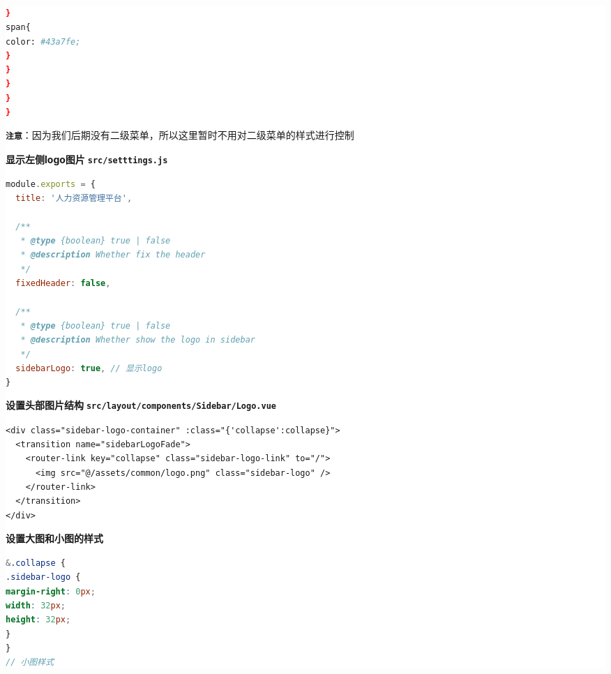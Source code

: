 ```bash
}
span{
color: #43a7fe;
}
}
}
}
}
```

**`注意`**：因为我们后期没有二级菜单，所以这里暂时不用对二级菜单的样式进行控制

**显示左侧logo图片** **`src/setttings.js`**

```js
module.exports = {
  title: '人力资源管理平台',

  /**
   * @type {boolean} true | false
   * @description Whether fix the header
   */
  fixedHeader: false,

  /**
   * @type {boolean} true | false
   * @description Whether show the logo in sidebar
   */
  sidebarLogo: true, // 显示logo
}
```

**设置头部图片结构** **`src/layout/components/Sidebar/Logo.vue`**

```vue
<div class="sidebar-logo-container" :class="{'collapse':collapse}">
  <transition name="sidebarLogoFade">
    <router-link key="collapse" class="sidebar-logo-link" to="/">
      <img src="@/assets/common/logo.png" class="sidebar-logo" />
    </router-link>
  </transition>
</div>
```

**设置大图和小图的样式**

```scss
&.collapse {
.sidebar-logo {
margin-right: 0px;
width: 32px;
height: 32px;
}
}
// 小图样式
```
